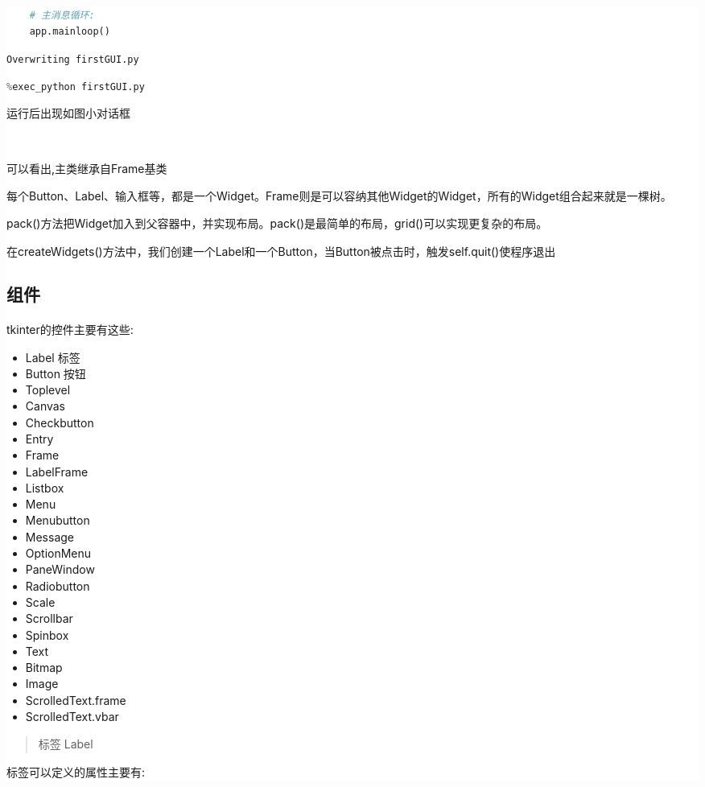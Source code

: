 ```python
    # 主消息循环:
    app.mainloop()
```

    Overwriting firstGUI.py



```python
%exec_python firstGUI.py
```

运行后出现如图小对话框

![]()


可以看出,主类继承自Frame基类

每个Button、Label、输入框等，都是一个Widget。Frame则是可以容纳其他Widget的Widget，所有的Widget组合起来就是一棵树。

pack()方法把Widget加入到父容器中，并实现布局。pack()是最简单的布局，grid()可以实现更复杂的布局。

在createWidgets()方法中，我们创建一个Label和一个Button，当Button被点击时，触发self.quit()使程序退出

## 组件

tkinter的控件主要有这些:

+ Label 标签
+ Button 按钮
+ Toplevel
+ Canvas
+ Checkbutton
+ Entry
+ Frame
+ LabelFrame
+ Listbox
+ Menu 
+ Menubutton
+ Message
+ OptionMenu
+ PaneWindow 
+ Radiobutton 
+ Scale 
+ Scrollbar 
+ Spinbox 
+ Text 
+ Bitmap
+ Image
+ ScrolledText.frame
+ ScrolledText.vbar


> 标签 Label

标签可以定义的属性主要有:
